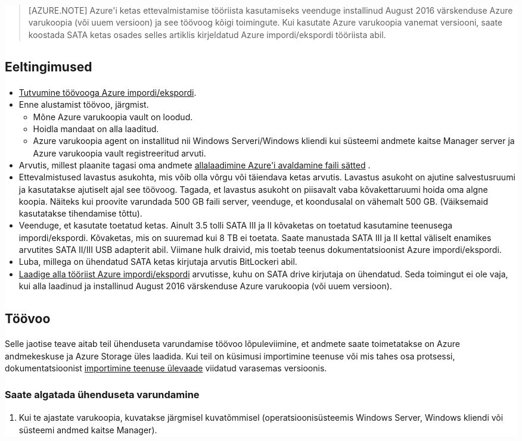   > [AZURE.NOTE] Azure'i ketas ettevalmistamise tööriista kasutamiseks veenduge installinud August 2016 värskenduse Azure varukoopia (või uuem versioon) ja see töövoog kõigi toimingute. Kui kasutate Azure varukoopia vanemat versiooni, saate koostada SATA ketas osades selles artiklis kirjeldatud Azure impordi/ekspordi tööriista abil.

## <a name="prerequisites"></a>Eeltingimused

- [Tutvumine töövooga Azure impordi/ekspordi](../storage/storage-import-export-service.md).
- Enne alustamist töövoo, järgmist.
    - Mõne Azure varukoopia vault on loodud.
    - Hoidla mandaat on alla laaditud.
    - Azure varukoopia agent on installitud nii Windows Serveri/Windows kliendi kui süsteemi andmete kaitse Manager server ja Azure varukoopia vault registreeritud arvuti.
- Arvutis, millest plaanite tagasi oma andmete [allalaadimine Azure'i avaldamine faili sätted](https://manage.windowsazure.com/publishsettings) .
- Ettevalmistused lavastus asukohta, mis võib olla võrgu või täiendava ketas arvutis. Lavastus asukoht on ajutine salvestusruumi ja kasutatakse ajutiselt ajal see töövoog. Tagada, et lavastus asukoht on piisavalt vaba kõvakettaruumi hoida oma algne koopia. Näiteks kui proovite varundada 500 GB faili server, veenduge, et koondusalal on vähemalt 500 GB. (Väiksemaid kasutatakse tihendamise tõttu).
- Veenduge, et kasutate toetatud ketas. Ainult 3.5 tolli SATA III ja II kõvaketas on toetatud kasutamine teenusega impordi/ekspordi. Kõvaketas, mis on suuremad kui 8 TB ei toetata. Saate manustada SATA III ja II kettal väliselt enamikes arvutites SATA II/III USB adapterit abil. Viimane hulk draivid, mis toetab teenus dokumentatsioonist Azure impordi/ekspordi.
- Luba, millega on ühendatud SATA ketas kirjutaja arvutis BitLockeri abil.
- [Laadige alla tööriist Azure impordi/ekspordi](http://go.microsoft.com/fwlink/?LinkID=301900&clcid=0x409) arvutisse, kuhu on SATA drive kirjutaja on ühendatud. Seda toimingut ei ole vaja, kui alla laadinud ja installinud August 2016 värskenduse Azure varukoopia (või uuem versioon).


## <a name="workflow"></a>Töövoo
Selle jaotise teave aitab teil ühenduseta varundamise töövoo lõpuleviimine, et andmete saate toimetatakse on Azure andmekeskuse ja Azure Storage üles laadida. Kui teil on küsimusi importimine teenuse või mis tahes osa protsessi, dokumentatsioonist [importimine teenuse ülevaade](../storage/storage-import-export-service.md) viidatud varasemas versioonis.

### <a name="initiate-offline-backup"></a>Saate algatada ühenduseta varundamine

1. Kui te ajastate varukoopia, kuvatakse järgmisel kuvatõmmisel (operatsioonisüsteemis Windows Server, Windows kliendi või süsteemi andmed kaitse Manager).
